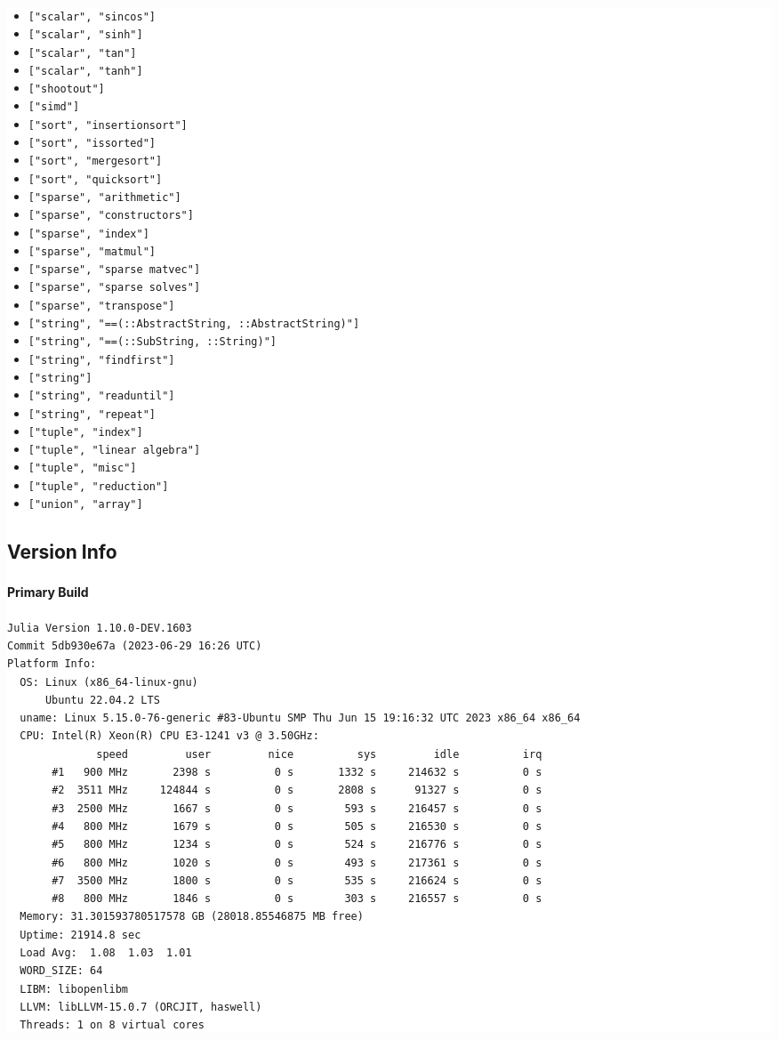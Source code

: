 - `["scalar", "sincos"]`
- `["scalar", "sinh"]`
- `["scalar", "tan"]`
- `["scalar", "tanh"]`
- `["shootout"]`
- `["simd"]`
- `["sort", "insertionsort"]`
- `["sort", "issorted"]`
- `["sort", "mergesort"]`
- `["sort", "quicksort"]`
- `["sparse", "arithmetic"]`
- `["sparse", "constructors"]`
- `["sparse", "index"]`
- `["sparse", "matmul"]`
- `["sparse", "sparse matvec"]`
- `["sparse", "sparse solves"]`
- `["sparse", "transpose"]`
- `["string", "==(::AbstractString, ::AbstractString)"]`
- `["string", "==(::SubString, ::String)"]`
- `["string", "findfirst"]`
- `["string"]`
- `["string", "readuntil"]`
- `["string", "repeat"]`
- `["tuple", "index"]`
- `["tuple", "linear algebra"]`
- `["tuple", "misc"]`
- `["tuple", "reduction"]`
- `["union", "array"]`

## Version Info

#### Primary Build

```
Julia Version 1.10.0-DEV.1603
Commit 5db930e67a (2023-06-29 16:26 UTC)
Platform Info:
  OS: Linux (x86_64-linux-gnu)
      Ubuntu 22.04.2 LTS
  uname: Linux 5.15.0-76-generic #83-Ubuntu SMP Thu Jun 15 19:16:32 UTC 2023 x86_64 x86_64
  CPU: Intel(R) Xeon(R) CPU E3-1241 v3 @ 3.50GHz: 
              speed         user         nice          sys         idle          irq
       #1   900 MHz       2398 s          0 s       1332 s     214632 s          0 s
       #2  3511 MHz     124844 s          0 s       2808 s      91327 s          0 s
       #3  2500 MHz       1667 s          0 s        593 s     216457 s          0 s
       #4   800 MHz       1679 s          0 s        505 s     216530 s          0 s
       #5   800 MHz       1234 s          0 s        524 s     216776 s          0 s
       #6   800 MHz       1020 s          0 s        493 s     217361 s          0 s
       #7  3500 MHz       1800 s          0 s        535 s     216624 s          0 s
       #8   800 MHz       1846 s          0 s        303 s     216557 s          0 s
  Memory: 31.301593780517578 GB (28018.85546875 MB free)
  Uptime: 21914.8 sec
  Load Avg:  1.08  1.03  1.01
  WORD_SIZE: 64
  LIBM: libopenlibm
  LLVM: libLLVM-15.0.7 (ORCJIT, haswell)
  Threads: 1 on 8 virtual cores

```
